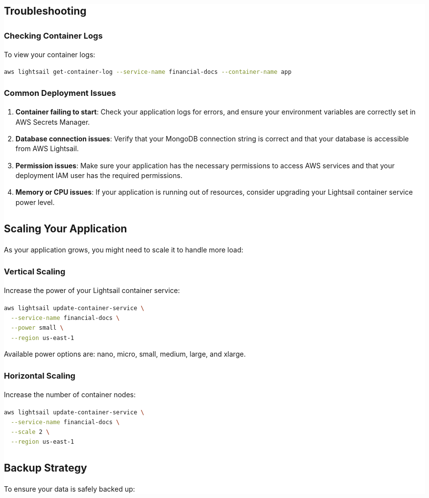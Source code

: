 ## Troubleshooting

### Checking Container Logs

To view your container logs:

```bash
aws lightsail get-container-log --service-name financial-docs --container-name app
```

### Common Deployment Issues

1. **Container failing to start**: Check your application logs for errors, and ensure your environment variables are correctly set in AWS Secrets Manager.

2. **Database connection issues**: Verify that your MongoDB connection string is correct and that your database is accessible from AWS Lightsail.

3. **Permission issues**: Make sure your application has the necessary permissions to access AWS services and that your deployment IAM user has the required permissions.

4. **Memory or CPU issues**: If your application is running out of resources, consider upgrading your Lightsail container service power level.

## Scaling Your Application

As your application grows, you might need to scale it to handle more load:

### Vertical Scaling

Increase the power of your Lightsail container service:

```bash
aws lightsail update-container-service \
  --service-name financial-docs \
  --power small \
  --region us-east-1
```

Available power options are: nano, micro, small, medium, large, and xlarge.

### Horizontal Scaling

Increase the number of container nodes:

```bash
aws lightsail update-container-service \
  --service-name financial-docs \
  --scale 2 \
  --region us-east-1
```

## Backup Strategy

To ensure your data is safely backed up:
